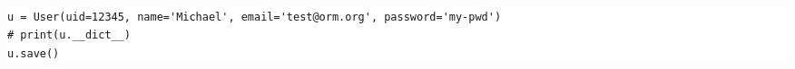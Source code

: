 ```
u = User(uid=12345, name='Michael', email='test@orm.org', password='my-pwd')
# print(u.__dict__)
u.save()
```